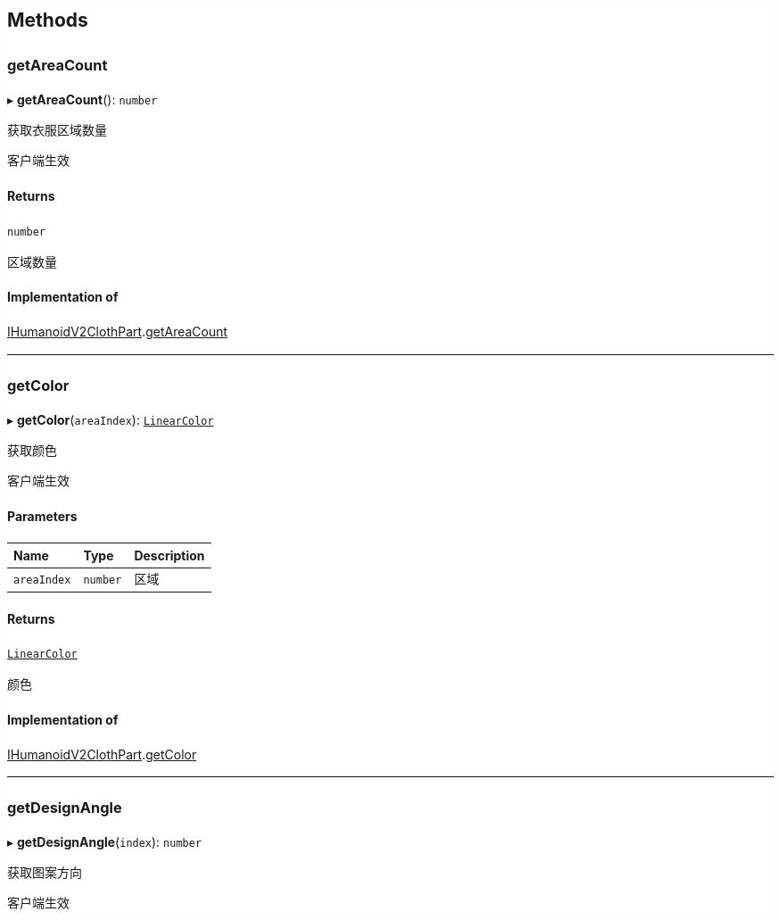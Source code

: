 ## Methods

### getAreaCount <Score text="getAreaCount" /> 

▸ **getAreaCount**(): `number` <Badge type="tip" text="other" />

获取衣服区域数量

客户端生效

#### Returns

`number`

区域数量

#### Implementation of

[IHumanoidV2ClothPart](../interfaces/Gameplay.IHumanoidV2ClothPart.md).[getAreaCount](../interfaces/Gameplay.IHumanoidV2ClothPart.md#getareacount)

___

### getColor <Score text="getColor" /> 

▸ **getColor**(`areaIndex`): [`LinearColor`](Type.LinearColor.md) <Badge type="tip" text="other" />

获取颜色

客户端生效

#### Parameters

| Name | Type | Description |
| :------ | :------ | :------ |
| `areaIndex` | `number` | 区域 |

#### Returns

[`LinearColor`](Type.LinearColor.md)

颜色

#### Implementation of

[IHumanoidV2ClothPart](../interfaces/Gameplay.IHumanoidV2ClothPart.md).[getColor](../interfaces/Gameplay.IHumanoidV2ClothPart.md#getcolor)

___

### getDesignAngle <Score text="getDesignAngle" /> 

▸ **getDesignAngle**(`index`): `number` <Badge type="tip" text="other" />

获取图案方向

客户端生效

